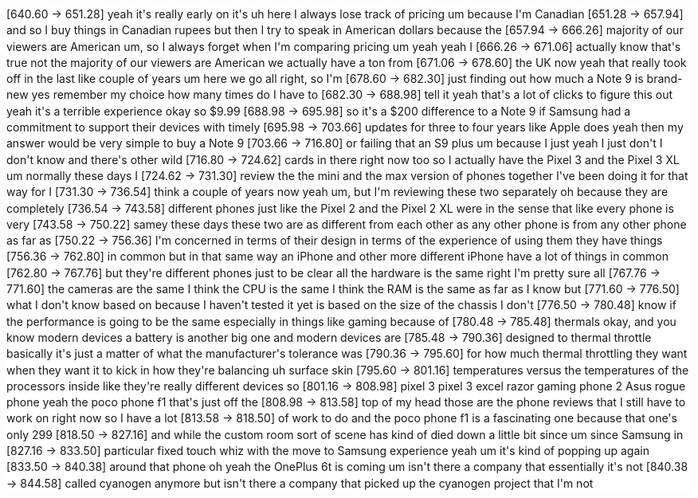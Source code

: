 [640.60 → 651.28] yeah it's really early on it's uh here I always lose track of pricing um because I'm Canadian
[651.28 → 657.94] and so I buy things in Canadian rupees but then I try to speak in American dollars because the
[657.94 → 666.26] majority of our viewers are American um, so I always forget when I'm comparing pricing um yeah yeah I
[666.26 → 671.06] actually know that's true not the majority of our viewers are American we actually have a ton from
[671.06 → 678.60] the UK now yeah that really took off in the last like couple of years um here we go all right, so I'm
[678.60 → 682.30] just finding out how much a Note 9 is brand-new yes remember my choice how many times do I have to
[682.30 → 688.98] tell it yeah that's a lot of clicks to figure this out yeah it's a terrible experience okay so $9.99
[688.98 → 695.98] so it's a $200 difference to a Note 9 if Samsung had a commitment to support their devices with timely
[695.98 → 703.66] updates for three to four years like Apple does yeah then my answer would be very simple to buy a Note 9
[703.66 → 716.80] or failing that an S9 plus um because I just yeah I just don't I don't know and there's other wild
[716.80 → 724.62] cards in there right now too so I actually have the Pixel 3 and the Pixel 3 XL um normally these days I
[724.62 → 731.30] review the the mini and the max version of phones together I've been doing it for that way for I
[731.30 → 736.54] think a couple of years now yeah um, but I'm reviewing these two separately oh because they are completely
[736.54 → 743.58] different phones just like the Pixel 2 and the Pixel 2 XL were in the sense that like every phone is very
[743.58 → 750.22] samey these days these two are as different from each other as any other phone is from any other phone as far as
[750.22 → 756.36] I'm concerned in terms of their design in terms of the experience of using them they have things
[756.36 → 762.80] in common but in that same way an iPhone and other more different iPhone have a lot of things in common
[762.80 → 767.76] but they're different phones just to be clear all the hardware is the same right I'm pretty sure all
[767.76 → 771.60] the cameras are the same I think the CPU is the same I think the RAM is the same as far as I know but
[771.60 → 776.50] what I don't know based on because I haven't tested it yet is based on the size of the chassis I don't
[776.50 → 780.48] know if the performance is going to be the same especially in things like gaming because of
[780.48 → 785.48] thermals okay, and you know modern devices a battery is another big one and modern devices are
[785.48 → 790.36] designed to thermal throttle basically it's just a matter of what the manufacturer's tolerance was
[790.36 → 795.60] for how much thermal throttling they want when they want it to kick in how they're balancing uh surface skin
[795.60 → 801.16] temperatures versus the temperatures of the processors inside like they're really different devices so
[801.16 → 808.98] pixel 3 pixel 3 excel razor gaming phone 2 Asus rogue phone yeah the poco phone f1 that's just off the
[808.98 → 813.58] top of my head those are the phone reviews that I still have to work on right now so I have a lot
[813.58 → 818.50] of work to do and the poco phone f1 is a fascinating one because that one's only 299
[818.50 → 827.16] and while the custom room sort of scene has kind of died down a little bit since um since Samsung in
[827.16 → 833.50] particular fixed touch whiz with the move to Samsung experience yeah um it's kind of popping up again
[833.50 → 840.38] around that phone oh yeah the OnePlus 6t is coming um isn't there a company that essentially it's not
[840.38 → 844.58] called cyanogen anymore but isn't there a company that picked up the cyanogen project that I'm not